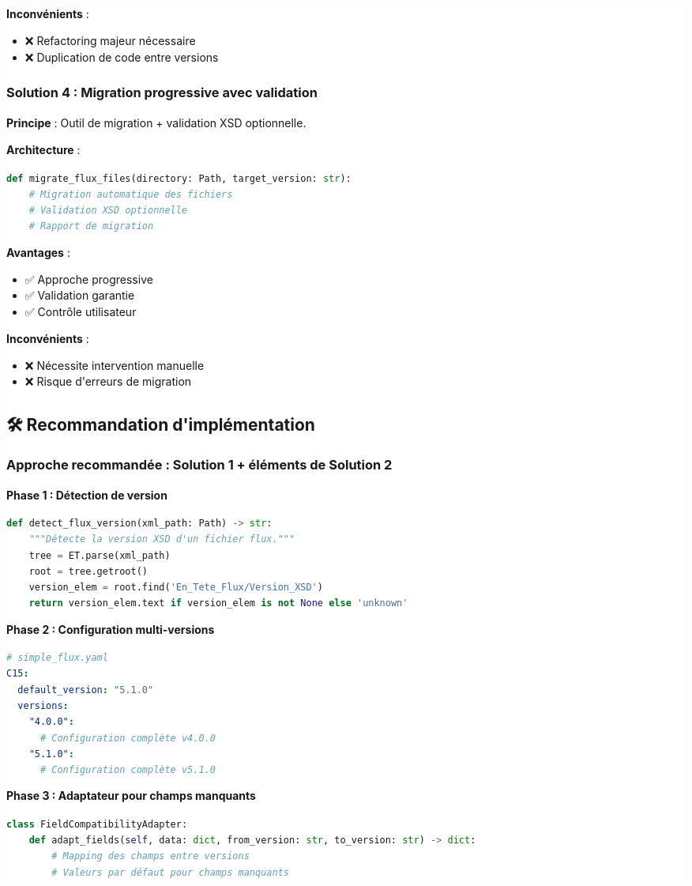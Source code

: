 **Inconvénients** :
- ❌ Refactoring majeur nécessaire
- ❌ Duplication de code entre versions

### Solution 4 : Migration progressive avec validation

**Principe** : Outil de migration + validation XSD optionnelle.

**Architecture** :
```python
def migrate_flux_files(directory: Path, target_version: str):
    # Migration automatique des fichiers
    # Validation XSD optionnelle
    # Rapport de migration
```

**Avantages** :
- ✅ Approche progressive
- ✅ Validation garantie
- ✅ Contrôle utilisateur

**Inconvénients** :
- ❌ Nécessite intervention manuelle
- ❌ Risque d'erreurs de migration

## 🛠️ Recommandation d'implémentation

### Approche recommandée : **Solution 1 + éléments de Solution 2**

**Phase 1 : Détection de version**
```python
def detect_flux_version(xml_path: Path) -> str:
    """Détecte la version XSD d'un fichier flux."""
    tree = ET.parse(xml_path)
    root = tree.getroot()
    version_elem = root.find('En_Tete_Flux/Version_XSD')
    return version_elem.text if version_elem is not None else 'unknown'
```

**Phase 2 : Configuration multi-versions**
```yaml
# simple_flux.yaml
C15:
  default_version: "5.1.0"
  versions:
    "4.0.0":
      # Configuration complète v4.0.0
    "5.1.0":
      # Configuration complète v5.1.0
```

**Phase 3 : Adaptateur pour champs manquants**
```python
class FieldCompatibilityAdapter:
    def adapt_fields(self, data: dict, from_version: str, to_version: str) -> dict:
        # Mapping des champs entre versions
        # Valeurs par défaut pour champs manquants
```
